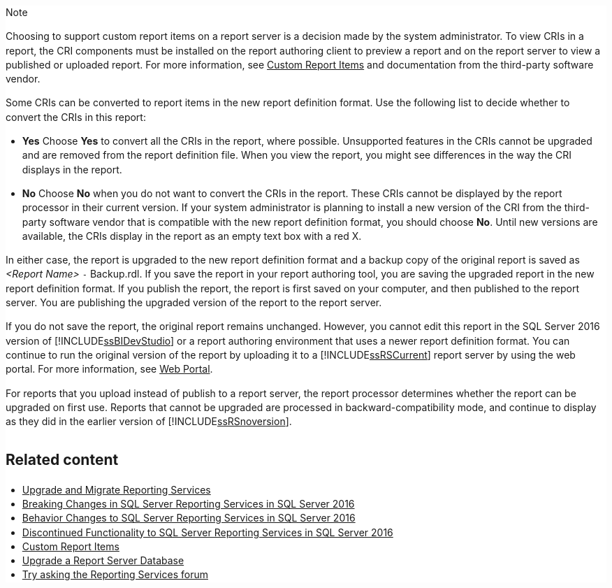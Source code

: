 > [!NOTE]  
>  Choosing to support custom report items on a report server is a decision made by the system administrator. To view CRIs in a report, the CRI components must be installed on the report authoring client to preview a report and on the report server to view a published or uploaded report. For more information, see [Custom Report Items](../../reporting-services/custom-report-items/custom-report-items.md) and documentation from the third-party software vendor.  
  
 Some CRIs can be converted to report items in the new report definition format. Use the following list to decide whether to convert the CRIs in this report:  
  
-   **Yes** Choose **Yes** to convert all the CRIs in the report, where possible. Unsupported features in the CRIs cannot be upgraded and are removed from the report definition file. When you view the report, you might see differences in the way the CRI displays in the report.  
  
-   **No** Choose **No** when you do not want to convert the CRIs in the report. These CRIs cannot be displayed by the report processor in their current version. If your system administrator is planning to install a new version of the CRI from the third-party software vendor that is compatible with the new report definition format, you should choose **No**. Until new versions are available, the CRIs display in the report as an empty text box with a red X.  
  
 In either case, the report is upgraded to the new report definition format and a backup copy of the original report is saved as *\<Report Name>* `-` Backup.rdl. If you save the report in your report authoring tool, you are saving the upgraded report in the new report definition format. If you publish the report, the report is first saved on your computer, and then published to the report server. You are publishing the upgraded version of the report to the report server.  
  
 If you do not save the report, the original report remains unchanged. However, you cannot edit this report in the SQL Server 2016 version of [!INCLUDE[ssBIDevStudio](../../includes/ssbidevstudio-md.md)] or a report authoring environment that uses a newer report definition format. You can continue to run the original version of the report by uploading it to a [!INCLUDE[ssRSCurrent](../../includes/ssrscurrent-md.md)] report server by using the web portal. For more information, see [Web Portal](../../reporting-services/web-portal-ssrs-native-mode.md).  
  
 For reports that you upload instead of publish to a report server, the report processor determines whether the report can be upgraded on first use. Reports that cannot be upgraded are processed in backward-compatibility mode, and continue to display as they did in the earlier version of [!INCLUDE[ssRSnoversion](../../includes/ssrsnoversion-md.md)].  

## Related content

- [Upgrade and Migrate Reporting Services](../../reporting-services/install-windows/upgrade-and-migrate-reporting-services.md)
- [Breaking Changes in SQL Server Reporting Services in SQL Server 2016](../breaking-changes-in-sql-server-reporting-services-in-sql-server-2016.md)
- [Behavior Changes to SQL Server Reporting Services  in SQL Server 2016](../behavior-changes-to-sql-server-reporting-services-in-sql-server-2016.md)
- [Discontinued Functionality to SQL Server Reporting Services in SQL Server 2016](../../reporting-services/behavior-changes-to-sql-server-reporting-services-in-sql-server-2016.md)
- [Custom Report Items](../../reporting-services/custom-report-items/custom-report-items.md)
- [Upgrade a Report Server Database](../../reporting-services/install-windows/upgrade-a-report-server-database.md)
- [Try asking the Reporting Services forum](/answers/search.html?c=&f=&includeChildren=&q=ssrs+OR+reporting+services&redirect=search%2fsearch&sort=relevance&type=question+OR+idea+OR+kbentry+OR+answer+OR+topic+OR+user)
